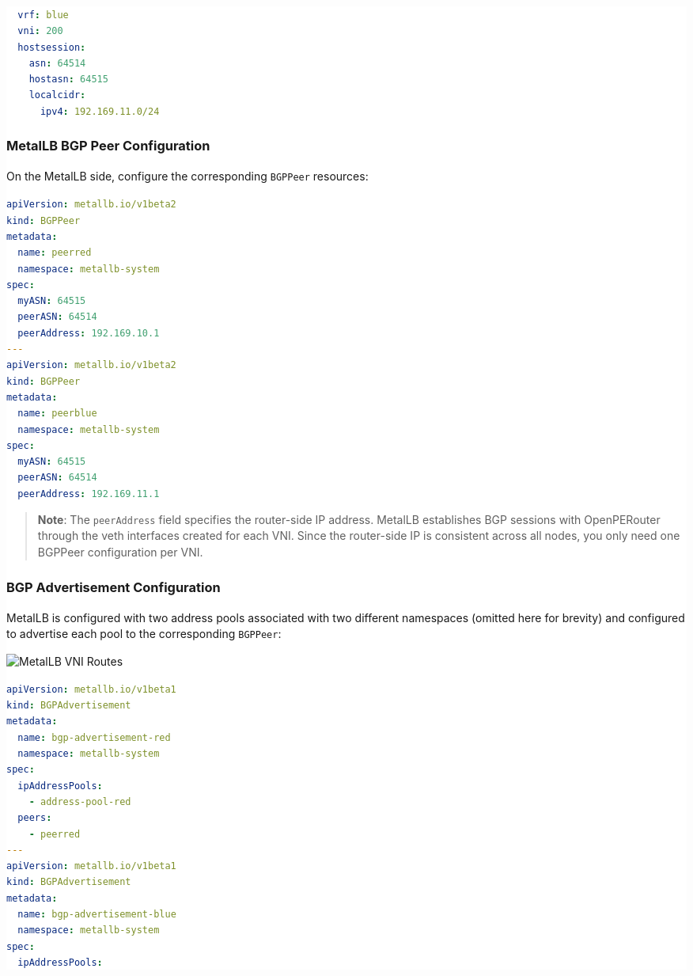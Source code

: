 ```yaml
  vrf: blue
  vni: 200
  hostsession:
    asn: 64514
    hostasn: 64515
    localcidr:
      ipv4: 192.169.11.0/24
```

### MetalLB BGP Peer Configuration

On the MetalLB side, configure the corresponding `BGPPeer` resources:

```yaml
apiVersion: metallb.io/v1beta2
kind: BGPPeer
metadata:
  name: peerred
  namespace: metallb-system
spec:
  myASN: 64515
  peerASN: 64514
  peerAddress: 192.169.10.1
---
apiVersion: metallb.io/v1beta2
kind: BGPPeer
metadata:
  name: peerblue
  namespace: metallb-system
spec:
  myASN: 64515
  peerASN: 64514
  peerAddress: 192.169.11.1
```

> **Note**: The `peerAddress` field specifies the router-side IP address. MetalLB establishes BGP sessions with OpenPERouter through the veth interfaces created for each VNI. Since the router-side IP is consistent across all nodes, you only need one BGPPeer configuration per VNI.

### BGP Advertisement Configuration

MetalLB is configured with two address pools associated with two different namespaces (omitted here for brevity) and configured to advertise each pool to the corresponding `BGPPeer`:

![MetalLB VNI Routes](/images/openpemetallbvniroutes.svg)

```yaml
apiVersion: metallb.io/v1beta1
kind: BGPAdvertisement
metadata:
  name: bgp-advertisement-red
  namespace: metallb-system
spec:
  ipAddressPools:
    - address-pool-red
  peers:
    - peerred
---
apiVersion: metallb.io/v1beta1
kind: BGPAdvertisement
metadata:
  name: bgp-advertisement-blue
  namespace: metallb-system
spec:
  ipAddressPools:
```
